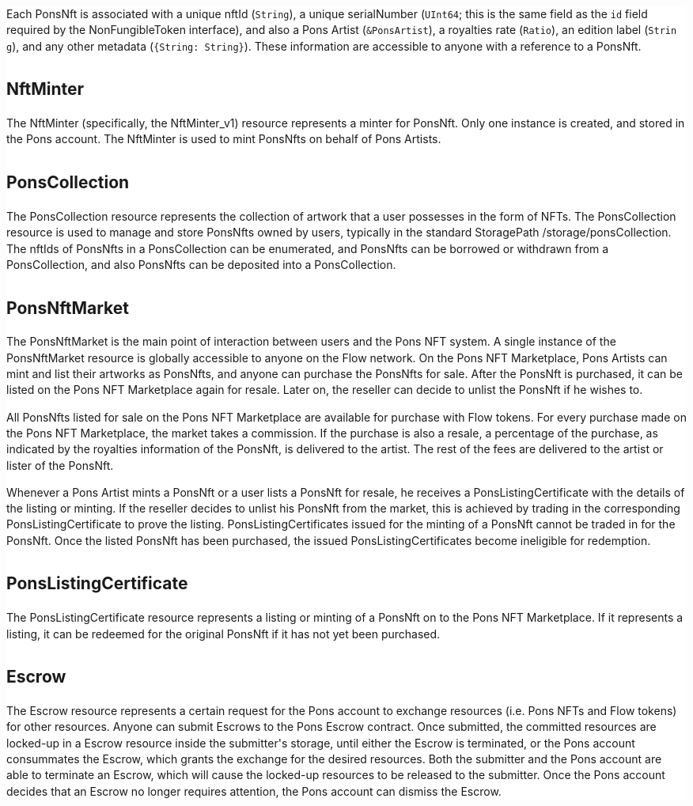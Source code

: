 Each PonsNft is associated with a unique nftId (`String`), a unique serialNumber (`UInt64`; this is the same field as the `id` field required by the NonFungibleToken interface), and also a Pons Artist (`&PonsArtist`), a royalties rate (`Ratio`), an edition label (`String`), and any other metadata (`{String: String}`). These information are accessible to anyone with a reference to a PonsNft.

## NftMinter
The NftMinter (specifically, the NftMinter_v1) resource represents a minter for PonsNft. Only one instance is created, and stored in the Pons account. The NftMinter is used to mint PonsNfts on behalf of Pons Artists.

## PonsCollection 
The PonsCollection resource represents the collection of artwork that a user possesses in the form of NFTs. The PonsCollection resource is used to manage and store PonsNfts owned by users, typically in the standard StoragePath /storage/ponsCollection. The nftIds of PonsNfts in a PonsCollection can be enumerated, and PonsNfts can be borrowed or withdrawn from a PonsCollection, and also PonsNfts can be deposited into a PonsCollection.

## PonsNftMarket 
The PonsNftMarket is the main point of interaction between users and the Pons NFT system. A single instance of the PonsNftMarket resource is globally accessible to anyone on the Flow network. On the Pons NFT Marketplace, Pons Artists can mint and list their artworks as PonsNfts, and anyone can purchase the PonsNfts for sale. After the PonsNft is purchased, it can be listed on the Pons NFT Marketplace again for resale. Later on, the reseller can decide to unlist the PonsNft if he wishes to.

All PonsNfts listed for sale on the Pons NFT Marketplace are available for purchase with Flow tokens. For every purchase made on the Pons NFT Marketplace, the market takes a commission. If the purchase is also a resale, a percentage of the purchase, as indicated by the royalties information of the PonsNft, is delivered to the artist. The rest of the fees are delivered to the artist or lister of the PonsNft.

Whenever a Pons Artist mints a PonsNft or a user lists a PonsNft for resale, he receives a PonsListingCertificate with the details of the listing or minting. If the reseller decides to unlist his PonsNft from the market, this is achieved by trading in the corresponding PonsListingCertificate to prove the listing. PonsListingCertificates issued for the minting of a PonsNft cannot be traded in for the PonsNft. Once the listed PonsNft has been purchased, the issued PonsListingCertificates become ineligible for redemption.

## PonsListingCertificate 
The PonsListingCertificate resource represents a listing or minting of a PonsNft on to the Pons NFT Marketplace. If it represents a listing, it can be redeemed for the original PonsNft if it has not yet been purchased.

## Escrow
The Escrow resource represents a certain request for the Pons account to exchange resources (i.e. Pons NFTs and Flow tokens) for other resources. Anyone can submit Escrows to the Pons Escrow contract. Once submitted, the committed resources are locked-up in a Escrow resource inside the submitter's storage, until either the Escrow is terminated, or the Pons account consummates the Escrow, which grants the exchange for the desired resources. Both the submitter and the Pons account are able to terminate an Escrow, which will cause the locked-up resources to be released to the submitter. Once the Pons account decides that an Escrow no longer requires attention, the Pons account can dismiss the Escrow.
